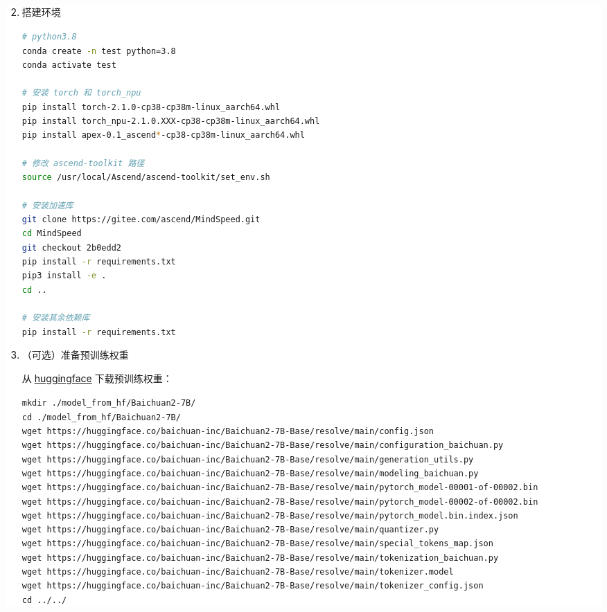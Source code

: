 2. 搭建环境

    ```bash
    # python3.8
    conda create -n test python=3.8
    conda activate test

    # 安装 torch 和 torch_npu 
    pip install torch-2.1.0-cp38-cp38m-linux_aarch64.whl
    pip install torch_npu-2.1.0.XXX-cp38-cp38m-linux_aarch64.whl
    pip install apex-0.1_ascend*-cp38-cp38m-linux_aarch64.whl

    # 修改 ascend-toolkit 路径
    source /usr/local/Ascend/ascend-toolkit/set_env.sh 

    # 安装加速库
    git clone https://gitee.com/ascend/MindSpeed.git
    cd MindSpeed
    git checkout 2b0edd2
    pip install -r requirements.txt 
    pip3 install -e .
    cd ..

    # 安装其余依赖库
    pip install -r requirements.txt 
    ```

3. （可选）准备预训练权重

    从 [huggingface](https://huggingface.co/baichuan-inc/Baichuan2-7B-Base/tree/main) 下载预训练权重：

    ```shell
    mkdir ./model_from_hf/Baichuan2-7B/
    cd ./model_from_hf/Baichuan2-7B/
    wget https://huggingface.co/baichuan-inc/Baichuan2-7B-Base/resolve/main/config.json
    wget https://huggingface.co/baichuan-inc/Baichuan2-7B-Base/resolve/main/configuration_baichuan.py
    wget https://huggingface.co/baichuan-inc/Baichuan2-7B-Base/resolve/main/generation_utils.py
    wget https://huggingface.co/baichuan-inc/Baichuan2-7B-Base/resolve/main/modeling_baichuan.py
    wget https://huggingface.co/baichuan-inc/Baichuan2-7B-Base/resolve/main/pytorch_model-00001-of-00002.bin
    wget https://huggingface.co/baichuan-inc/Baichuan2-7B-Base/resolve/main/pytorch_model-00002-of-00002.bin
    wget https://huggingface.co/baichuan-inc/Baichuan2-7B-Base/resolve/main/pytorch_model.bin.index.json
    wget https://huggingface.co/baichuan-inc/Baichuan2-7B-Base/resolve/main/quantizer.py
    wget https://huggingface.co/baichuan-inc/Baichuan2-7B-Base/resolve/main/special_tokens_map.json
    wget https://huggingface.co/baichuan-inc/Baichuan2-7B-Base/resolve/main/tokenization_baichuan.py
    wget https://huggingface.co/baichuan-inc/Baichuan2-7B-Base/resolve/main/tokenizer.model
    wget https://huggingface.co/baichuan-inc/Baichuan2-7B-Base/resolve/main/tokenizer_config.json
    cd ../../
    ```

